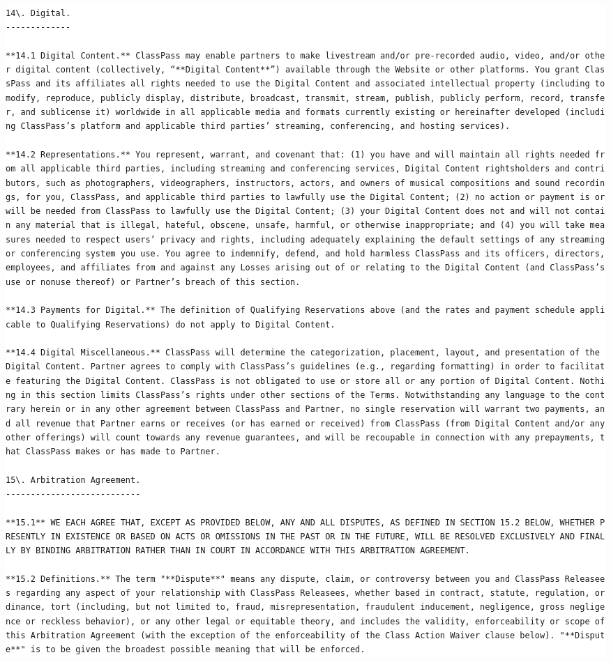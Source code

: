     14\. Digital.
    -------------
    
    **14.1 Digital Content.** ClassPass may enable partners to make livestream and/or pre-recorded audio, video, and/or other digital content (collectively, “**Digital Content**”) available through the Website or other platforms. You grant ClassPass and its affiliates all rights needed to use the Digital Content and associated intellectual property (including to modify, reproduce, publicly display, distribute, broadcast, transmit, stream, publish, publicly perform, record, transfer, and sublicense it) worldwide in all applicable media and formats currently existing or hereinafter developed (including ClassPass’s platform and applicable third parties’ streaming, conferencing, and hosting services).
    
    **14.2 Representations.** You represent, warrant, and covenant that: (1) you have and will maintain all rights needed from all applicable third parties, including streaming and conferencing services, Digital Content rightsholders and contributors, such as photographers, videographers, instructors, actors, and owners of musical compositions and sound recordings, for you, ClassPass, and applicable third parties to lawfully use the Digital Content; (2) no action or payment is or will be needed from ClassPass to lawfully use the Digital Content; (3) your Digital Content does not and will not contain any material that is illegal, hateful, obscene, unsafe, harmful, or otherwise inappropriate; and (4) you will take measures needed to respect users’ privacy and rights, including adequately explaining the default settings of any streaming or conferencing system you use. You agree to indemnify, defend, and hold harmless ClassPass and its officers, directors, employees, and affiliates from and against any Losses arising out of or relating to the Digital Content (and ClassPass’s use or nonuse thereof) or Partner’s breach of this section.
    
    **14.3 Payments for Digital.** The definition of Qualifying Reservations above (and the rates and payment schedule applicable to Qualifying Reservations) do not apply to Digital Content.
    
    **14.4 Digital Miscellaneous.** ClassPass will determine the categorization, placement, layout, and presentation of the Digital Content. Partner agrees to comply with ClassPass’s guidelines (e.g., regarding formatting) in order to facilitate featuring the Digital Content. ClassPass is not obligated to use or store all or any portion of Digital Content. Nothing in this section limits ClassPass’s rights under other sections of the Terms. Notwithstanding any language to the contrary herein or in any other agreement between ClassPass and Partner, no single reservation will warrant two payments, and all revenue that Partner earns or receives (or has earned or received) from ClassPass (from Digital Content and/or any other offerings) will count towards any revenue guarantees, and will be recoupable in connection with any prepayments, that ClassPass makes or has made to Partner.
    
    15\. Arbitration Agreement.
    ---------------------------
    
    **15.1** WE EACH AGREE THAT, EXCEPT AS PROVIDED BELOW, ANY AND ALL DISPUTES, AS DEFINED IN SECTION 15.2 BELOW, WHETHER PRESENTLY IN EXISTENCE OR BASED ON ACTS OR OMISSIONS IN THE PAST OR IN THE FUTURE, WILL BE RESOLVED EXCLUSIVELY AND FINALLY BY BINDING ARBITRATION RATHER THAN IN COURT IN ACCORDANCE WITH THIS ARBITRATION AGREEMENT.
    
    **15.2 Definitions.** The term "**Dispute**" means any dispute, claim, or controversy between you and ClassPass Releasees regarding any aspect of your relationship with ClassPass Releasees, whether based in contract, statute, regulation, ordinance, tort (including, but not limited to, fraud, misrepresentation, fraudulent inducement, negligence, gross negligence or reckless behavior), or any other legal or equitable theory, and includes the validity, enforceability or scope of this Arbitration Agreement (with the exception of the enforceability of the Class Action Waiver clause below). "**Dispute**" is to be given the broadest possible meaning that will be enforced.
    
